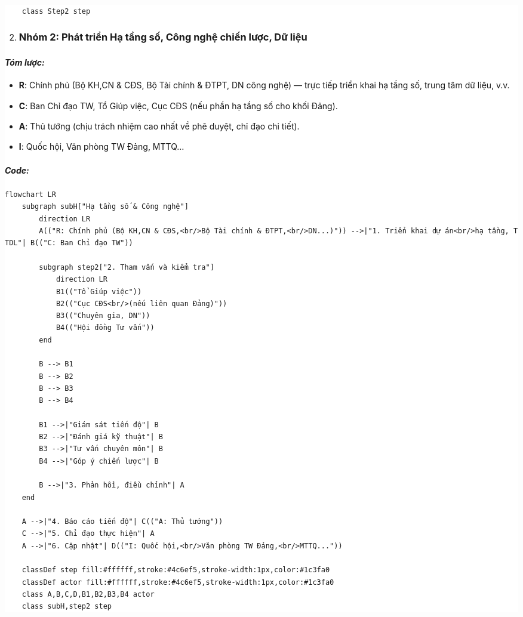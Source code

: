 ```mermaid
    class Step2 step

```

2. ### **Nhóm 2**: Phát triển Hạ tầng số, Công nghệ chiến lược, Dữ liệu

#### *Tóm lược:*

* **R**: Chính phủ (Bộ KH,CN & CĐS, Bộ Tài chính & ĐTPT, DN công nghệ) — trực tiếp triển khai hạ tầng số, trung tâm dữ liệu, v.v.

* **C**: Ban Chỉ đạo TW, Tổ Giúp việc, Cục CĐS (nếu phần hạ tầng số cho khối Đảng).

* **A**: Thủ tướng (chịu trách nhiệm cao nhất về phê duyệt, chỉ đạo chi tiết).

* **I**: Quốc hội, Văn phòng TW Đảng, MTTQ…

#### *Code:*

```mermaid
flowchart LR
    subgraph subH["Hạ tầng số & Công nghệ"]
        direction LR
        A(("R: Chính phủ (Bộ KH,CN & CĐS,<br/>Bộ Tài chính & ĐTPT,<br/>DN...)")) -->|"1. Triển khai dự án<br/>hạ tầng, TTDL"| B(("C: Ban Chỉ đạo TW"))
        
        subgraph step2["2. Tham vấn và kiểm tra"]
            direction LR
            B1(("Tổ Giúp việc"))
            B2(("Cục CĐS<br/>(nếu liên quan Đảng)"))
            B3(("Chuyên gia, DN"))
            B4(("Hội đồng Tư vấn"))
        end
        
        B --> B1
        B --> B2
        B --> B3
        B --> B4
        
        B1 -->|"Giám sát tiến độ"| B
        B2 -->|"Đánh giá kỹ thuật"| B
        B3 -->|"Tư vấn chuyên môn"| B
        B4 -->|"Góp ý chiến lược"| B
        
        B -->|"3. Phản hồi, điều chỉnh"| A
    end
    
    A -->|"4. Báo cáo tiến độ"| C(("A: Thủ tướng"))
    C -->|"5. Chỉ đạo thực hiện"| A
    A -->|"6. Cập nhật"| D(("I: Quốc hội,<br/>Văn phòng TW Đảng,<br/>MTTQ..."))

    classDef step fill:#ffffff,stroke:#4c6ef5,stroke-width:1px,color:#1c3fa0
    classDef actor fill:#ffffff,stroke:#4c6ef5,stroke-width:1px,color:#1c3fa0
    class A,B,C,D,B1,B2,B3,B4 actor
    class subH,step2 step

```
